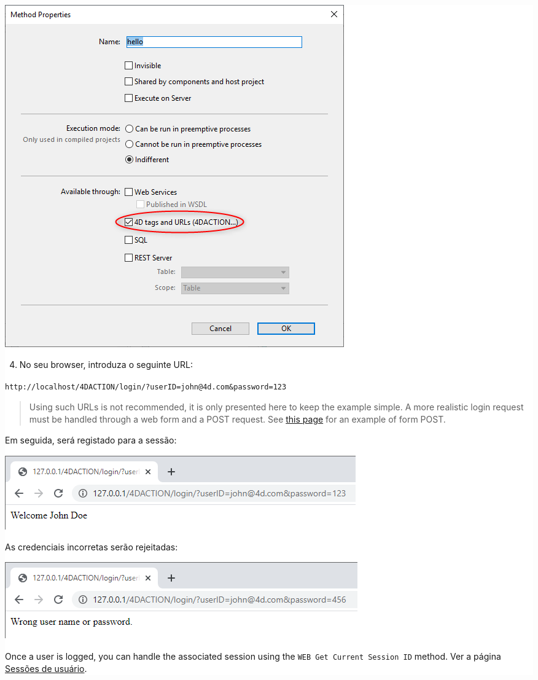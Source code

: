 ![](../assets/en/WebServer/hello0.png)


4. No seu browser, introduza o seguinte URL:

```
http://localhost/4DACTION/login/?userID=john@4d.com&password=123
```

> Using such URLs is not recommended, it is only presented here to keep the example simple. A more realistic login request must be handled through a web form and a POST request. See [this page](sessions.md#example) for an example of form POST.

Em seguida, será registado para a sessão:

![](../assets/en/WebServer/login1.png)

As credenciais incorretas serão rejeitadas:

![](../assets/en/WebServer/login2.png)

Once a user is logged, you can handle the associated session using the `WEB Get Current Session ID` method. Ver a página [Sessões de usuário](sessions.md). 

